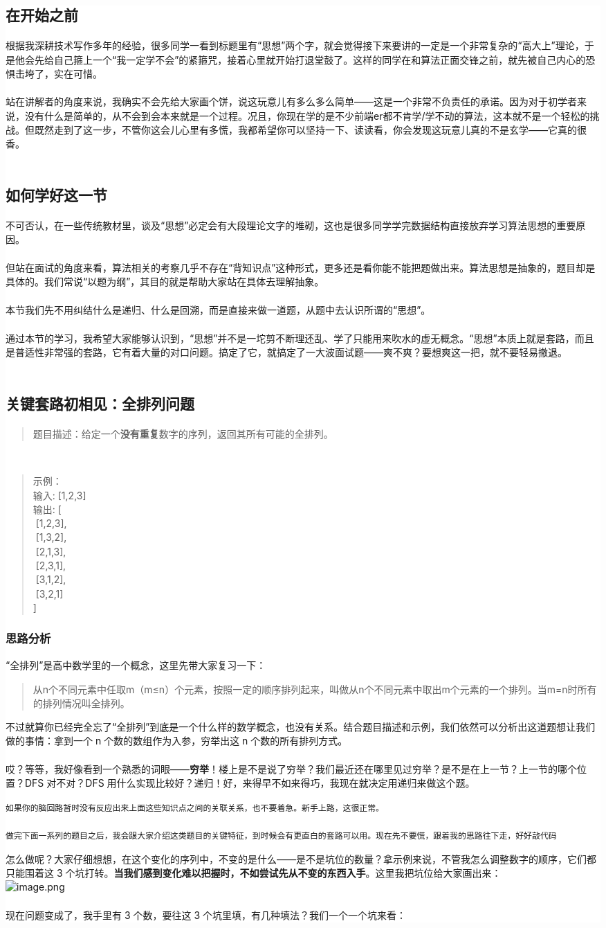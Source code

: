 ## 在开始之前

根据我深耕技术写作多年的经验，很多同学一看到标题里有“思想”两个字，就会觉得接下来要讲的一定是一个非常复杂的“高大上”理论，于是他会先给自己箍上一个“我一定学不会”的紧箍咒，接着心里就开始打退堂鼓了。这样的同学在和算法正面交锋之前，就先被自己内心的恐惧击垮了，实在可惜。 <br />    <br />站在讲解者的角度来说，我确实不会先给大家画个饼，说这玩意儿有多么多么简单——这是一个非常不负责任的承诺。因为对于初学者来说，没有什么是简单的，从不会到会本来就是一个过程。况且，你现在学的是不少前端er都不肯学/学不动的算法，这本就不是一个轻松的挑战。但既然走到了这一步，不管你这会儿心里有多慌，我都希望你可以坚持一下、读读看，你会发现这玩意儿真的不是玄学——它真的很香。   <br />     <br />

<a name="Cj7I7"></a>
## 如何学好这一节
不可否认，在一些传统教材里，谈及“思想”必定会有大段理论文字的堆砌，这也是很多同学学完数据结构直接放弃学习算法思想的重要原因。   <br />
<br />但站在面试的角度来看，算法相关的考察几乎不存在“背知识点”这种形式，更多还是看你能不能把题做出来。算法思想是抽象的，题目却是具体的。我们常说“以题为纲”，其目的就是帮助大家站在具体去理解抽象。  <br />
<br />本节我们先不用纠结什么是递归、什么是回溯，而是直接来做一道题，从题中去认识所谓的“思想”。  <br />
<br />通过本节的学习，我希望大家能够认识到，“思想”并不是一坨剪不断理还乱、学了只能用来吹水的虚无概念。“思想”本质上就是套路，而且是普适性非常强的套路，它有着大量的对口问题。搞定了它，就搞定了一大波面试题——爽不爽？要想爽这一把，就不要轻易撤退。  <br />  <br />

<a name="pwQVt"></a>
## 关键套路初相见：全排列问题 
> 题目描述：给定一个**没有重复**数字的序列，返回其所有可能的全排列。

  
> 示例：       
> 输入: [1,2,3]      
> 输出: 
> [  
>  [1,2,3],   
>  [1,3,2],   
>  [2,1,3],  
>  [2,3,1],  
>  [3,1,2],  
>  [3,2,1]  
> ]



<a name="WtuIE"></a>
### 思路分析
“全排列”是高中数学里的一个概念，这里先带大家复习一下： 
> 从n个不同元素中任取m（m≤n）个元素，按照一定的顺序排列起来，叫做从n个不同元素中取出m个元素的一个排列。当m=n时所有的排列情况叫全排列。

不过就算你已经完全忘了“全排列”到底是一个什么样的数学概念，也没有关系。结合题目描述和示例，我们依然可以分析出这道题想让我们做的事情：拿到一个 n 个数的数组作为入参，穷举出这 n 个数的所有排列方式。    <br />  <br />哎？等等，我好像看到一个熟悉的词眼——**穷举**！楼上是不是说了穷举？我们最近还在哪里见过穷举？是不是在上一节？上一节的哪个位置？DFS 对不对？DFS 用什么实现比较好？递归！好，来得早不如来得巧，我现在就决定用递归来做这个题。  <br />   

```!
如果你的脑回路暂时没有反应出来上面这些知识点之间的关联关系，也不要着急。新手上路，这很正常。    

做完下面一系列的题目之后，我会跟大家介绍这类题目的关键特征，到时候会有更直白的套路可以用。现在先不要慌，跟着我的思路往下走，好好敲代码    
```

怎么做呢？大家仔细想想，在这个变化的序列中，不变的是什么——是不是坑位的数量？拿示例来说，不管我怎么调整数字的顺序，它们都只能围着这 3 个坑打转。**当我们感到变化难以把握时，不如尝试先从不变的东西入手**。这里我把坑位给大家画出来：<br />![image.png](https://p1-jj.byteimg.com/tos-cn-i-t2oaga2asx/gold-user-assets/2020/5/3/171da9a215aa6c68~tplv-t2oaga2asx-image.image)<br />  <br />现在问题变成了，我手里有 3 个数，要往这 3 个坑里填，有几种填法？我们一个一个坑来看：  

